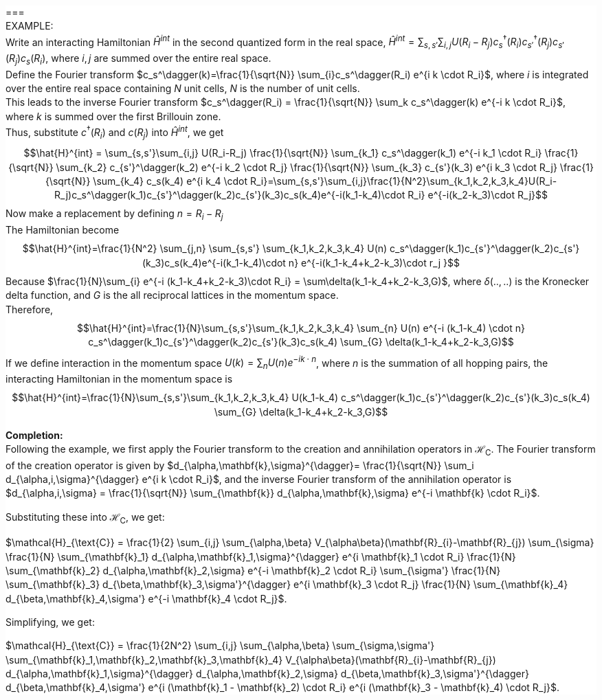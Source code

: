 ===  
EXAMPLE:  
Write an interacting Hamiltonian $\hat{H}^{int}$ in the second quantized form in the real space, $\hat{H}^{int}=\sum_{s,s'}\sum_{i,j} U(R_i-R_j) c_s^\dagger(R_i) c_{s'}^\dagger(R_j) c_{s'}(R_j) c_s(R_i)$, where $i,j$ are summed over the entire real space.  
Define the Fourier transform $c_s^\dagger(k)=\frac{1}{\sqrt{N}} \sum_{i}c_s^\dagger(R_i) e^{i k \cdot R_i}$, where $i$ is integrated over the entire real space containing $N$ unit cells, $N$ is the number of unit cells.  
This leads to the inverse Fourier transform $c_s^\dagger(R_i) = \frac{1}{\sqrt{N}} \sum_k c_s^\dagger(k) e^{-i k \cdot R_i}$, where $k$ is summed over the first Brillouin zone.  
Thus, substitute $c^\dagger(R_i)$ and $c(R_j)$ into $\hat{H}^{int}$, we get  
$$\hat{H}^{int} = \sum_{s,s'}\sum_{i,j} U(R_i-R_j) \frac{1}{\sqrt{N}} \sum_{k_1} c_s^\dagger(k_1) e^{-i k_1 \cdot R_i} \frac{1}{\sqrt{N}} \sum_{k_2} c_{s'}^\dagger(k_2) e^{-i k_2 \cdot R_j} \frac{1}{\sqrt{N}} \sum_{k_3} c_{s'}(k_3) e^{i k_3 \cdot R_j} \frac{1}{\sqrt{N}} \sum_{k_4} c_s(k_4) e^{i k_4 \cdot R_i}=\sum_{s,s'}\sum_{i,j}\frac{1}{N^2}\sum_{k_1,k_2,k_3,k_4}U(R_i-R_j)c_s^\dagger(k_1)c_{s'}^\dagger(k_2)c_{s'}(k_3)c_s(k_4)e^{-i(k_1-k_4)\cdot R_i} e^{-i(k_2-k_3)\cdot R_j}$$
Now make a replacement by defining $n= R_i-R_j$  
The Hamiltonian become  
$$\hat{H}^{int}=\frac{1}{N^2} \sum_{j,n} \sum_{s,s'} \sum_{k_1,k_2,k_3,k_4} U(n) c_s^\dagger(k_1)c_{s'}^\dagger(k_2)c_{s'}(k_3)c_s(k_4)e^{-i(k_1-k_4)\cdot n} e^{-i(k_1-k_4+k_2-k_3)\cdot r_j }$$
Because $\frac{1}{N}\sum_{i} e^{-i (k_1-k_4+k_2-k_3)\cdot R_i} = \sum\delta(k_1-k_4+k_2-k_3,G)$, where $\delta(..,..)$ is the Kronecker delta function, and $G$ is the all reciprocal lattices in the momentum space.  
Therefore,  
$$\hat{H}^{int}=\frac{1}{N}\sum_{s,s'}\sum_{k_1,k_2,k_3,k_4} \sum_{n} U(n) e^{-i (k_1-k_4) \cdot n} c_s^\dagger(k_1)c_{s'}^\dagger(k_2)c_{s'}(k_3)c_s(k_4) \sum_{G} \delta(k_1-k_4+k_2-k_3,G)$$
If we define interaction in the momentum space $U(k)=\sum_{n} U(n) e^{-i k \cdot n}$, where $n$ is the summation of all hopping pairs, the interacting Hamiltonian in the momentum space is  
$$\hat{H}^{int}=\frac{1}{N}\sum_{s,s'}\sum_{k_1,k_2,k_3,k_4}  U(k_1-k_4) c_s^\dagger(k_1)c_{s'}^\dagger(k_2)c_{s'}(k_3)c_s(k_4) \sum_{G} \delta(k_1-k_4+k_2-k_3,G)$$

**Completion:**  
Following the example, we first apply the Fourier transform to the creation and annihilation operators in $\mathcal{H}_{\text{C}}$. The Fourier transform of the creation operator is given by $d_{\alpha,\mathbf{k},\sigma}^{\dagger}= \frac{1}{\sqrt{N}} \sum_i d_{\alpha,i,\sigma}^{\dagger} e^{i k \cdot R_i}$, and the inverse Fourier transform of the annihilation operator is $d_{\alpha,i,\sigma} = \frac{1}{\sqrt{N}} \sum_{\mathbf{k}} d_{\alpha,\mathbf{k},\sigma} e^{-i \mathbf{k} \cdot R_i}$.

Substituting these into $\mathcal{H}_{\text{C}}$, we get:

$\mathcal{H}_{\text{C}} = \frac{1}{2} \sum_{i,j} \sum_{\alpha,\beta} V_{\alpha\beta}(\mathbf{R}_{i}-\mathbf{R}_{j}) \sum_{\sigma} \frac{1}{N} \sum_{\mathbf{k}_1} d_{\alpha,\mathbf{k}_1,\sigma}^{\dagger} e^{i \mathbf{k}_1 \cdot R_i} \frac{1}{N} \sum_{\mathbf{k}_2} d_{\alpha,\mathbf{k}_2,\sigma} e^{-i \mathbf{k}_2 \cdot R_i} \sum_{\sigma'} \frac{1}{N} \sum_{\mathbf{k}_3} d_{\beta,\mathbf{k}_3,\sigma'}^{\dagger} e^{i \mathbf{k}_3 \cdot R_j} \frac{1}{N} \sum_{\mathbf{k}_4} d_{\beta,\mathbf{k}_4,\sigma'} e^{-i \mathbf{k}_4 \cdot R_j}$.

Simplifying, we get:

$\mathcal{H}_{\text{C}} = \frac{1}{2N^2} \sum_{i,j} \sum_{\alpha,\beta} \sum_{\sigma,\sigma'} \sum_{\mathbf{k}_1,\mathbf{k}_2,\mathbf{k}_3,\mathbf{k}_4} V_{\alpha\beta}(\mathbf{R}_{i}-\mathbf{R}_{j}) d_{\alpha,\mathbf{k}_1,\sigma}^{\dagger} d_{\alpha,\mathbf{k}_2,\sigma} d_{\beta,\mathbf{k}_3,\sigma'}^{\dagger} d_{\beta,\mathbf{k}_4,\sigma'} e^{i (\mathbf{k}_1 - \mathbf{k}_2) \cdot R_i} e^{i (\mathbf{k}_3 - \mathbf{k}_4) \cdot R_j}$.
